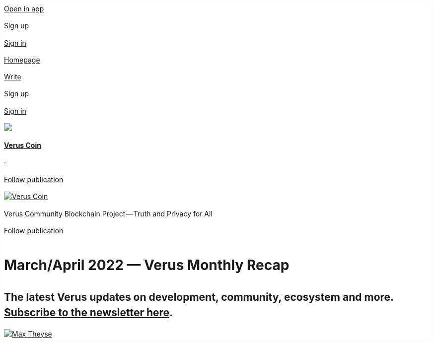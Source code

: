 [Open in app](https://rsci.app.link/?%24canonical_url=https%3A%2F%2Fmedium.com%2Fp%2F1501ccea1b26&%7Efeature=LoOpenInAppButton&%7Echannel=ShowPostUnderCollection&source=post_page---top_nav_layout_nav-----------------------------------------)

Sign up

[Sign in](https://medium.com/m/signin?operation=login&redirect=https%3A%2F%2Fmedium.com%2Fveruscoin%2Fmarch-april-2022-verus-monthly-recap-1501ccea1b26&source=post_page---top_nav_layout_nav-----------------------global_nav------------------)

[Homepage](https://medium.com/?source=post_page---top_nav_layout_nav-----------------------------------------)

[Write](https://medium.com/m/signin?operation=register&redirect=https%3A%2F%2Fmedium.com%2Fnew-story&source=---top_nav_layout_nav-----------------------new_post_topnav------------------)

Sign up

[Sign in](https://medium.com/m/signin?operation=login&redirect=https%3A%2F%2Fmedium.com%2Fveruscoin%2Fmarch-april-2022-verus-monthly-recap-1501ccea1b26&source=post_page---top_nav_layout_nav-----------------------global_nav------------------)

![](https://miro.medium.com/v2/resize:fill:32:32/1*dmbNkD5D-u45r44go_cf0g.png)

[**Verus Coin**](https://medium.com/veruscoin?source=post_page---publication_nav-4869a79d7e7f-1501ccea1b26---------------------------------------)

·

[Follow publication](https://medium.com/m/signin?actionUrl=https%3A%2F%2Fmedium.com%2F_%2Fsubscribe%2Fcollection%2Fveruscoin&operation=register&redirect=https%3A%2F%2Fmedium.com%2Fveruscoin%2Fmarch-april-2022-verus-monthly-recap-1501ccea1b26&collection=Verus+Coin&collectionId=4869a79d7e7f&source=post_page---publication_nav-4869a79d7e7f-1501ccea1b26---------------------publication_nav------------------)

[![Verus Coin](https://miro.medium.com/v2/resize:fill:38:38/1*icQiqanl8-WwUHzWxLgNkg.png)](https://medium.com/veruscoin?source=post_page---post_publication_sidebar-4869a79d7e7f-1501ccea1b26---------------------------------------)

Verus Community Blockchain Project — Truth and Privacy for All

[Follow publication](https://medium.com/m/signin?actionUrl=https%3A%2F%2Fmedium.com%2F_%2Fsubscribe%2Fcollection%2Fveruscoin&operation=register&redirect=https%3A%2F%2Fmedium.com%2Fveruscoin%2Fmarch-april-2022-verus-monthly-recap-1501ccea1b26&collection=Verus+Coin&collectionId=4869a79d7e7f&source=post_page---post_publication_sidebar-4869a79d7e7f-1501ccea1b26---------------------post_publication_sidebar------------------)

# March/April 2022 — Verus Monthly Recap

## The latest Verus updates on development, community, ecosystem and more. [Subscribe to the newsletter here](http://eepurl.com/hGNtSH).

[![Max Theyse](https://miro.medium.com/v2/resize:fill:32:32/2*wB0L_50mdCxD-Vg8_OvUwQ.png)](https://medium.com/@meyse?source=post_page---byline--1501ccea1b26---------------------------------------)
